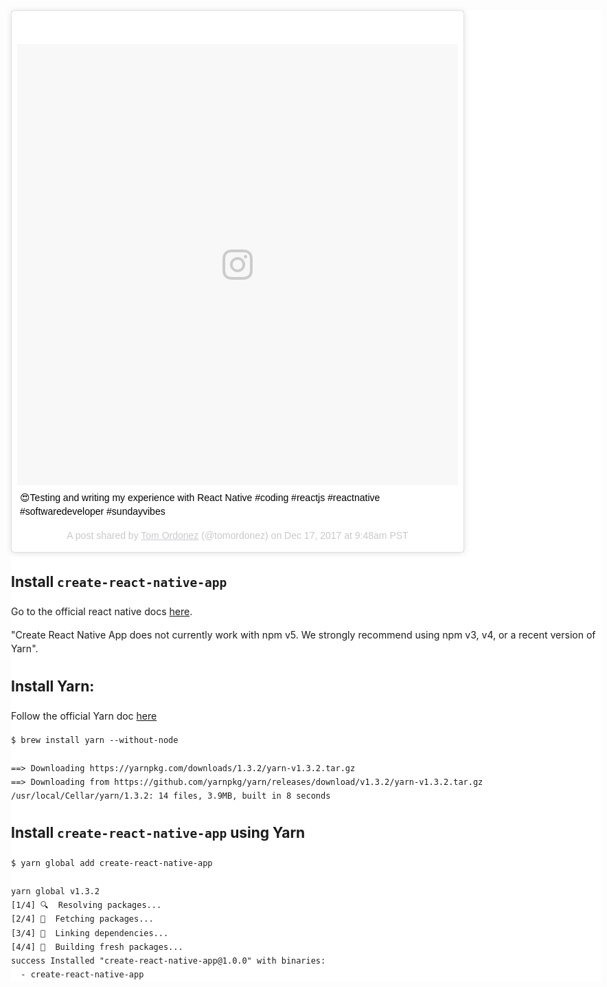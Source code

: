 <blockquote class="instagram-media" data-instgrm-captioned data-instgrm-permalink=https://www.instagram.com/p/Bcz_HZRFs_F/ data-instgrm-version="8" style=" background:#FFF; border:0; border-radius:3px; box-shadow:0 0 1px 0 rgba(0,0,0,0.5),0 1px 10px 0 rgba(0,0,0,0.15); margin: 1px; max-width:658px; padding:0; width:99.375%; width:-webkit-calc(100% - 2px); width:calc(100% - 2px);"><div style="padding:8px;"> <div style=" background:#F8F8F8; line-height:0; margin-top:40px; padding:50% 0; text-align:center; width:100%;"> <div style=" background:url(data:image/png;base64,iVBORw0KGgoAAAANSUhEUgAAACwAAAAsCAMAAAApWqozAAAABGdBTUEAALGPC/xhBQAAAAFzUkdCAK7OHOkAAAAMUExURczMzPf399fX1+bm5mzY9AMAAADiSURBVDjLvZXbEsMgCES5/P8/t9FuRVCRmU73JWlzosgSIIZURCjo/ad+EQJJB4Hv8BFt+IDpQoCx1wjOSBFhh2XssxEIYn3ulI/6MNReE07UIWJEv8UEOWDS88LY97kqyTliJKKtuYBbruAyVh5wOHiXmpi5we58Ek028czwyuQdLKPG1Bkb4NnM+VeAnfHqn1k4+GPT6uGQcvu2h2OVuIf/gWUFyy8OWEpdyZSa3aVCqpVoVvzZZ2VTnn2wU8qzVjDDetO90GSy9mVLqtgYSy231MxrY6I2gGqjrTY0L8fxCxfCBbhWrsYYAAAAAElFTkSuQmCC); display:block; height:44px; margin:0 auto -44px; position:relative; top:-22px; width:44px;"></div></div> <p style=" margin:8px 0 0 0; padding:0 4px;"> <a href="https://www.instagram.com/p/Bcz_HZRFs_F/" style=" color:#000; font-family:Arial,sans-serif; font-size:14px; font-style:normal; font-weight:normal; line-height:17px; text-decoration:none; word-wrap:break-word;" target="_blank">😍Testing and writing my experience with React Native #coding #reactjs #reactnative #softwaredeveloper #sundayvibes</a></p> <p style=" color:#c9c8cd; font-family:Arial,sans-serif; font-size:14px; line-height:17px; margin-bottom:0; margin-top:8px; overflow:hidden; padding:8px 0 7px; text-align:center; text-overflow:ellipsis; white-space:nowrap;">A post shared by <a href="&lt;Macro &#39;profile_link&#39;&gt;" style=" color:#c9c8cd; font-family:Arial,sans-serif; font-size:14px; font-style:normal; font-weight:normal; line-height:17px;" target="_blank"> Tom Ordonez</a> (@tomordonez) on <time style=" font-family:Arial,sans-serif; font-size:14px; line-height:17px;" datetime="2017-12-17T17:48:04+00:00">Dec 17, 2017 at 9:48am PST</time></p></div></blockquote> <script async defer src="//platform.instagram.com/en_US/embeds.js"></script>

## Install `create-react-native-app`

Go to the official react native docs <a href="https://facebook.github.io/react-native/docs/getting-started.html" target="_blank">here</a>.

"Create React Native App does not currently work with npm v5. We strongly recommend using npm v3, v4, or a recent version of Yarn".

## Install Yarn:

Follow the official Yarn doc <a href="https://yarnpkg.com/lang/en/docs/install/" target="_blank">here</a>

    $ brew install yarn --without-node

    ==> Downloading https://yarnpkg.com/downloads/1.3.2/yarn-v1.3.2.tar.gz
    ==> Downloading from https://github.com/yarnpkg/yarn/releases/download/v1.3.2/yarn-v1.3.2.tar.gz
    /usr/local/Cellar/yarn/1.3.2: 14 files, 3.9MB, built in 8 seconds

## Install `create-react-native-app` using Yarn

    $ yarn global add create-react-native-app

    yarn global v1.3.2
    [1/4] 🔍  Resolving packages...
    [2/4] 🚚  Fetching packages...
    [3/4] 🔗  Linking dependencies...
    [4/4] 📃  Building fresh packages...
    success Installed "create-react-native-app@1.0.0" with binaries:
      - create-react-native-app
